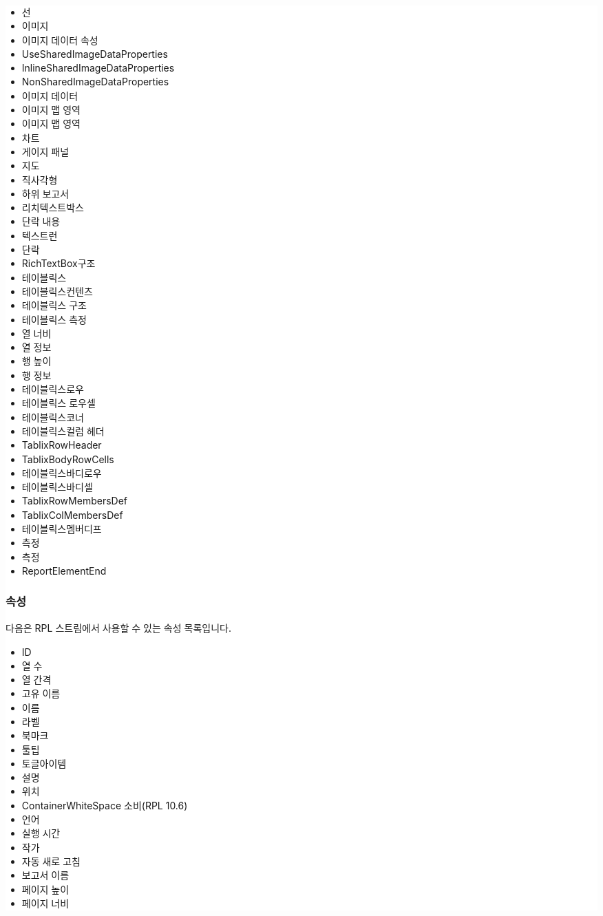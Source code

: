 - 선
- 이미지
- 이미지 데이터 속성
- UseSharedImageDataProperties
- InlineSharedImageDataProperties
- NonSharedImageDataProperties
- 이미지 데이터
- 이미지 맵 영역
- 이미지 맵 영역
- 차트
- 게이지 패널
- 지도
- 직사각형
- 하위 보고서
- 리치텍스트박스
- 단락 내용
- 텍스트런
- 단락
- RichTextBox구조
- 테이블릭스
- 테이블릭스컨텐츠
- 테이블릭스 구조
- 테이블릭스 측정
- 열 너비
- 열 정보
- 행 높이
- 행 정보
- 테이블릭스로우
- 테이블릭스 로우셀
- 테이블릭스코너
- 테이블릭스컬럼 헤더
- TablixRowHeader
- TablixBodyRowCells
- 테이블릭스바디로우
- 테이블릭스바디셀
- TablixRowMembersDef
- TablixColMembersDef
- 테이블릭스멤버디프
- 측정
- 측정
- ReportElementEnd

### 속성
다음은 RPL 스트림에서 사용할 수 있는 속성 목록입니다.

- ID
- 열 수
- 열 간격
- 고유 이름
- 이름
- 라벨
- 북마크
- 툴팁
- 토글아이템
- 설명
- 위치
- ContainerWhiteSpace 소비(RPL 10.6)
- 언어
- 실행 시간
- 작가
- 자동 새로 고침
- 보고서 이름
- 페이지 높이
- 페이지 너비